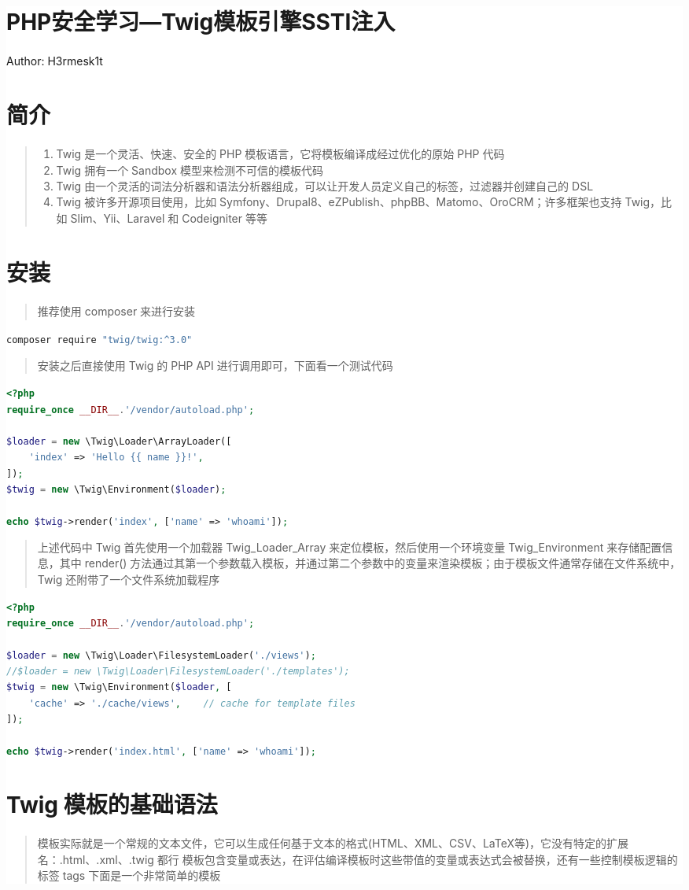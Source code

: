 # PHP安全学习—Twig模板引擎SSTI注入

Author: H3rmesk1t

# 简介
> 1. Twig 是一个灵活、快速、安全的 PHP 模板语言，它将模板编译成经过优化的原始 PHP 代码
> 2. Twig 拥有一个 Sandbox 模型来检测不可信的模板代码
> 3. Twig 由一个灵活的词法分析器和语法分析器组成，可以让开发人员定义自己的标签，过滤器并创建自己的 DSL
> 4. Twig 被许多开源项目使用，比如 Symfony、Drupal8、eZPublish、phpBB、Matomo、OroCRM；许多框架也支持 Twig，比如 Slim、Yii、Laravel 和 Codeigniter 等等

# 安装
> 推荐使用 composer 来进行安装

```bash
composer require "twig/twig:^3.0"
```

> 安装之后直接使用 Twig 的 PHP API 进行调用即可，下面看一个测试代码

```php
<?php
require_once __DIR__.'/vendor/autoload.php';

$loader = new \Twig\Loader\ArrayLoader([
    'index' => 'Hello {{ name }}!',
]);
$twig = new \Twig\Environment($loader);

echo $twig->render('index', ['name' => 'whoami']);
```
> 上述代码中 Twig 首先使用一个加载器 Twig_Loader_Array 来定位模板，然后使用一个环境变量 Twig_Environment 来存储配置信息，其中 render() 方法通过其第一个参数载入模板，并通过第二个参数中的变量来渲染模板；由于模板文件通常存储在文件系统中，Twig 还附带了一个文件系统加载程序

```php
<?php
require_once __DIR__.'/vendor/autoload.php';

$loader = new \Twig\Loader\FilesystemLoader('./views');
//$loader = new \Twig\Loader\FilesystemLoader('./templates');
$twig = new \Twig\Environment($loader, [
    'cache' => './cache/views',    // cache for template files
]);

echo $twig->render('index.html', ['name' => 'whoami']);
```

# Twig 模板的基础语法
> 模板实际就是一个常规的文本文件，它可以生成任何基于文本的格式(HTML、XML、CSV、LaTeX等)，它没有特定的扩展名：.html、.xml、.twig 都行
> 模板包含变量或表达，在评估编译模板时这些带值的变量或表达式会被替换，还有一些控制模板逻辑的标签 tags
> 下面是一个非常简单的模板
